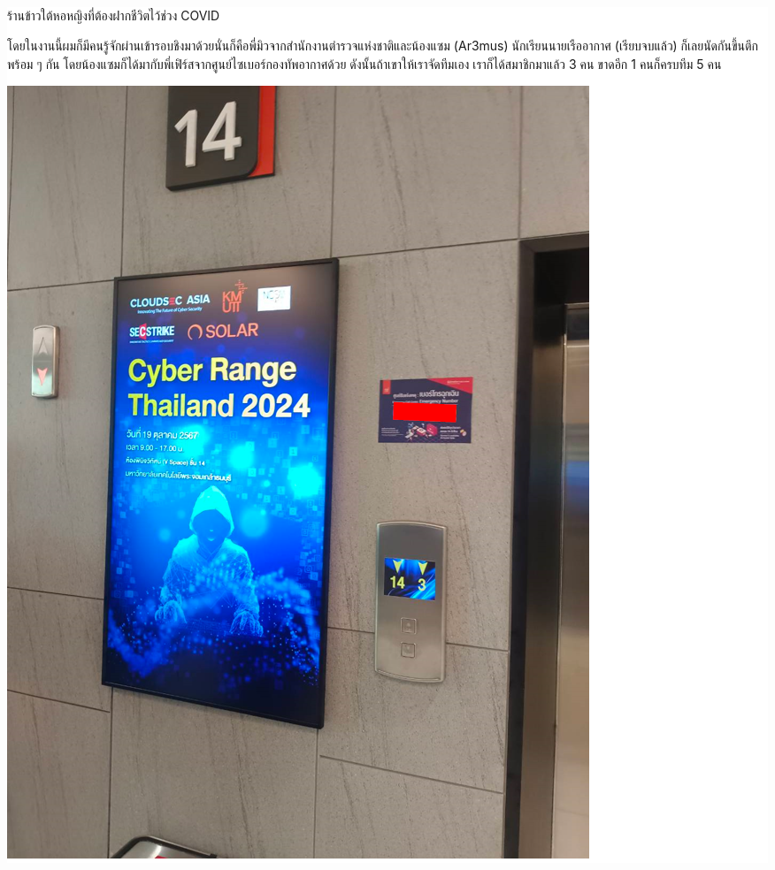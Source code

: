 ร้านข้าวใต้หอหญิงที่ต้องฝากชีวิตไว้ช่วง COVID

โดยในงานนี้ผมก็มีคนรู้จักผ่านเข้ารอบชิงมาด้วยนั่นก็คือพี่มิวจากสำนักงานตำรวจแห่งชาติและน้องแซม (Ar3mus) นักเรียนนายเรืออากาศ (เรียบจบแล้ว) ก็เลยนัดกันขึ้นตึกพร้อม ๆ กัน โดยน้องแซมก็ได้มากับพี่เฟิร์สจากศูนย์ไซเบอร์กองทัพอากาศด้วย ดังนั้นถ้าเขาให้เราจัดทีมเอง เราก็ได้สมาชิกมาแล้ว 3 คน ขาดอีก 1 คนก็ครบทีม 5 คน

![4ac96b6e1dc462adf6361384a6c562d3.png](/resources/4ac96b6e1dc462adf6361384a6c562d3.png)
